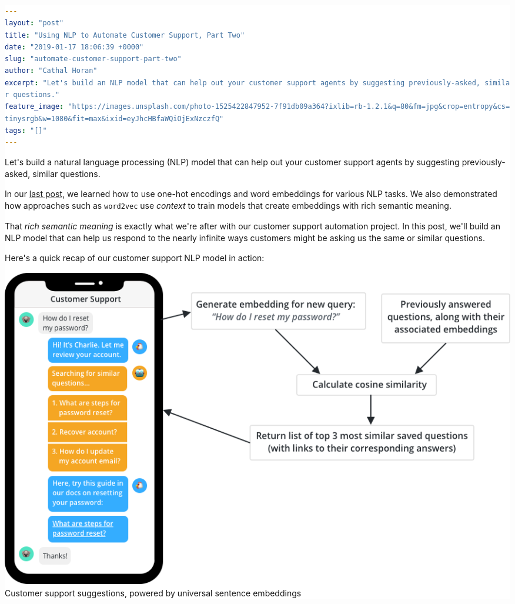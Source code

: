 ```yaml
---
layout: "post"
title: "Using NLP to Automate Customer Support, Part Two"
date: "2019-01-17 18:06:39 +0000"
slug: "automate-customer-support-part-two"
author: "Cathal Horan"
excerpt: "Let's build an NLP model that can help out your customer support agents by suggesting previously-asked, similar questions."
feature_image: "https://images.unsplash.com/photo-1525422847952-7f91db09a364?ixlib=rb-1.2.1&q=80&fm=jpg&crop=entropy&cs=tinysrgb&w=1080&fit=max&ixid=eyJhcHBfaWQiOjExNzczfQ"
tags: "[]"
---
```


Let's build a natural language processing (NLP) model that can help out your customer support agents by suggesting previously-asked, similar questions.

In our [last post](https://floydhub.github.io/automate-customer-support-part-one/), we learned how to use one-hot encodings and word embeddings for various NLP tasks. We also demonstrated how approaches such as `word2vec` use _context_ to train models that create embeddings with rich semantic meaning.

That _rich semantic meaning_ is exactly what we're after with our customer support automation project. In this post, we'll build an NLP model that can help us respond to the nearly infinite ways customers might be asking us the same or similar questions. 

Here's a quick recap of our customer support NLP model in action:

![](/assets/images/content/images/2019/01/image.png)Customer support suggestions, powered by universal sentence embeddings
